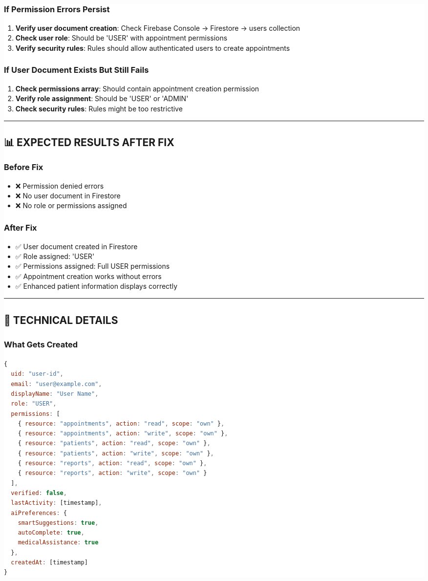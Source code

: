 ### **If Permission Errors Persist**
1. **Verify user document creation**: Check Firebase Console → Firestore → users collection
2. **Check user role**: Should be 'USER' with appointment permissions
3. **Verify security rules**: Rules should allow authenticated users to create appointments

### **If User Document Exists But Still Fails**
1. **Check permissions array**: Should contain appointment creation permission
2. **Verify role assignment**: Should be 'USER' or 'ADMIN'
3. **Check security rules**: Rules might be too restrictive

---

## **📊 EXPECTED RESULTS AFTER FIX**

### **Before Fix**
- ❌ Permission denied errors
- ❌ No user document in Firestore
- ❌ No role or permissions assigned

### **After Fix**
- ✅ User document created in Firestore
- ✅ Role assigned: 'USER'
- ✅ Permissions assigned: Full USER permissions
- ✅ Appointment creation works without errors
- ✅ Enhanced patient information displays correctly

---

## **🔧 TECHNICAL DETAILS**

### **What Gets Created**
```javascript
{
  uid: "user-id",
  email: "user@example.com",
  displayName: "User Name",
  role: "USER",
  permissions: [
    { resource: "appointments", action: "read", scope: "own" },
    { resource: "appointments", action: "write", scope: "own" },
    { resource: "patients", action: "read", scope: "own" },
    { resource: "patients", action: "write", scope: "own" },
    { resource: "reports", action: "read", scope: "own" },
    { resource: "reports", action: "write", scope: "own" }
  ],
  verified: false,
  lastActivity: [timestamp],
  aiPreferences: {
    smartSuggestions: true,
    autoComplete: true,
    medicalAssistance: true
  },
  createdAt: [timestamp]
}
```
